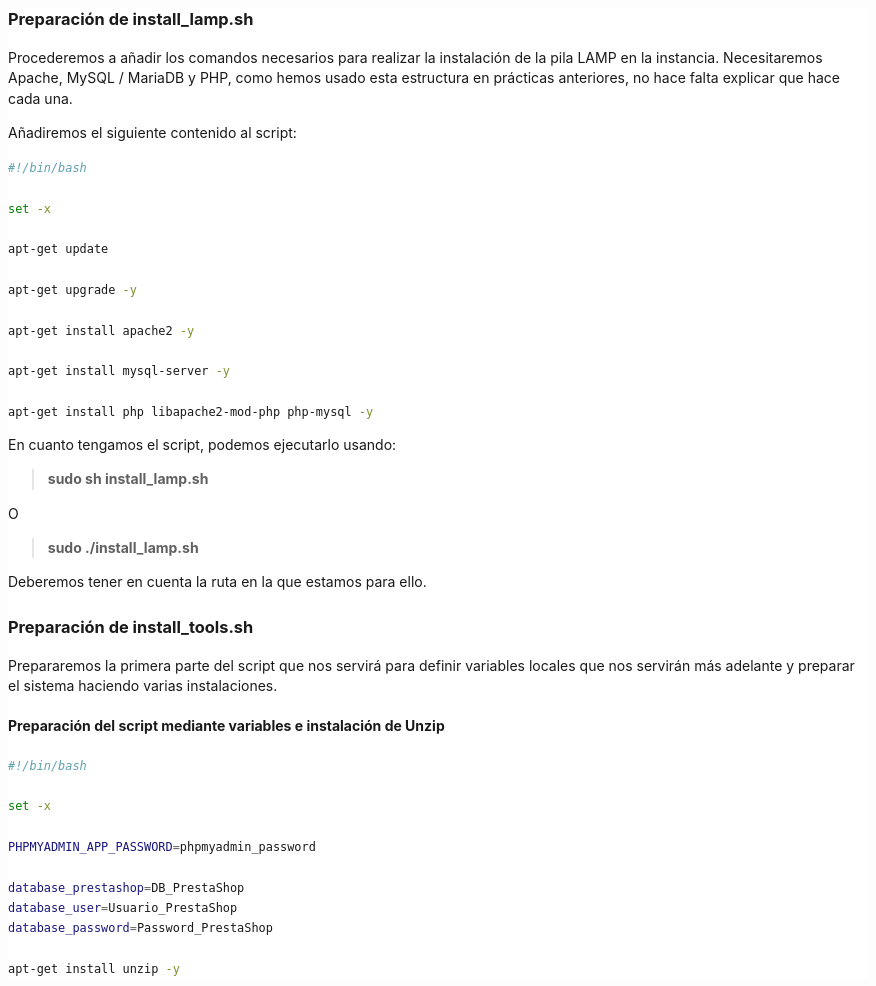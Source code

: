 ### Preparación de install_lamp.sh

Procederemos a añadir los comandos necesarios para realizar la instalación de la pila LAMP en la instancia. Necesitaremos Apache, MySQL / MariaDB y PHP, como hemos usado esta estructura en prácticas anteriores, no hace falta explicar que hace cada una.

Añadiremos el siguiente contenido al script:

```bash
#!/bin/bash

set -x

apt-get update

apt-get upgrade -y

apt-get install apache2 -y

apt-get install mysql-server -y

apt-get install php libapache2-mod-php php-mysql -y
```

En cuanto tengamos el script, podemos ejecutarlo usando:

> **sudo sh install_lamp.sh**

O

> **sudo ./install_lamp.sh**

Deberemos tener en cuenta la ruta en la que estamos para ello.

### Preparación de install_tools.sh

Prepararemos la primera parte del script que nos servirá para definir variables locales que nos servirán más adelante y preparar el sistema haciendo varias instalaciones.

#### Preparación del script mediante variables e instalación de Unzip

```bash
#!/bin/bash

set -x

PHPMYADMIN_APP_PASSWORD=phpmyadmin_password

database_prestashop=DB_PrestaShop
database_user=Usuario_PrestaShop
database_password=Password_PrestaShop

apt-get install unzip -y
```
